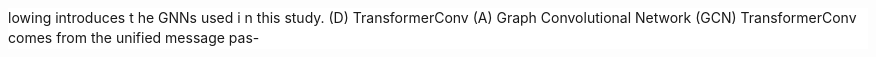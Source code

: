 lowing                                                                                                                                                                                                                              introduces                                                                                                                                                                                                                               t  he                                                                                                                                                                                                                              GNNs                                                                                                                                                                                                                               used                                                                                                                                                                                                                              i  n                                                                                                                                                                                                                              this                                                                                                                                                                                                                                    study.                                                                                                                                                                                                                                                                                                                                                                                                                                                         (D)                                   TransformerConv
(A)                                 Graph         Convolutional         Network          (GCN)                                                                                                                                                                                                                                                                                                                                                                                                                                                                                                                                                                                                                                                                                                                                                                                                                                                                                                                                                                                                                                                                                                                                                                                                                                                                                                                                                                                                                                                                                                                                                                                                                                                                                                                                                                                                                                                                                                                                                                                                                                                                                                                           TransformerConv                                                                                                                                                                                                                                            comes                                                                                                                                                                                                                                             from                                                                                                                                                                                                                                                   the                                                                                                                                                                                                                                            unified                                                                                                                                                                                                                                            message                                                                                                                                                                                                                                            pas-